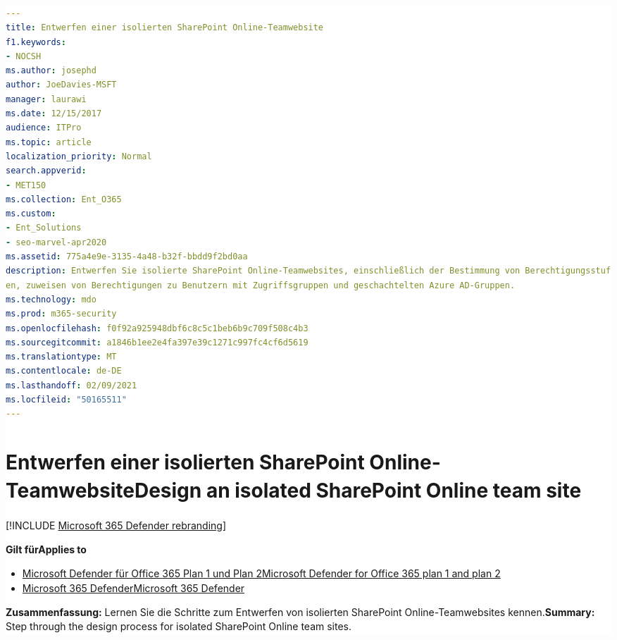 ```yaml
---
title: Entwerfen einer isolierten SharePoint Online-Teamwebsite
f1.keywords:
- NOCSH
ms.author: josephd
author: JoeDavies-MSFT
manager: laurawi
ms.date: 12/15/2017
audience: ITPro
ms.topic: article
localization_priority: Normal
search.appverid:
- MET150
ms.collection: Ent_O365
ms.custom:
- Ent_Solutions
- seo-marvel-apr2020
ms.assetid: 775a4e9e-3135-4a48-b32f-bbdd9f2bd0aa
description: Entwerfen Sie isolierte SharePoint Online-Teamwebsites, einschließlich der Bestimmung von Berechtigungsstufen, zuweisen von Berechtigungen zu Benutzern mit Zugriffsgruppen und geschachtelten Azure AD-Gruppen.
ms.technology: mdo
ms.prod: m365-security
ms.openlocfilehash: f0f92a925948dbf6c8c5c1beb6b9c709f508c4b3
ms.sourcegitcommit: a1846b1ee2e4fa397e39c1271c997fc4cf6d5619
ms.translationtype: MT
ms.contentlocale: de-DE
ms.lasthandoff: 02/09/2021
ms.locfileid: "50165511"
---
```

# <a name="design-an-isolated-sharepoint-online-team-site"></a><span data-ttu-id="2a4b8-103">Entwerfen einer isolierten SharePoint Online-Teamwebsite</span><span class="sxs-lookup"><span data-stu-id="2a4b8-103">Design an isolated SharePoint Online team site</span></span>

[!INCLUDE [Microsoft 365 Defender rebranding](../includes/microsoft-defender-for-office.md)]

<span data-ttu-id="2a4b8-104">**Gilt für**</span><span class="sxs-lookup"><span data-stu-id="2a4b8-104">**Applies to**</span></span>
- [<span data-ttu-id="2a4b8-105">Microsoft Defender für Office 365 Plan 1 und Plan 2</span><span class="sxs-lookup"><span data-stu-id="2a4b8-105">Microsoft Defender for Office 365 plan 1 and plan 2</span></span>](https://go.microsoft.com/fwlink/?linkid=2148715)
- [<span data-ttu-id="2a4b8-106">Microsoft 365 Defender</span><span class="sxs-lookup"><span data-stu-id="2a4b8-106">Microsoft 365 Defender</span></span>](https://go.microsoft.com/fwlink/?linkid=2118804)


 <span data-ttu-id="2a4b8-107">**Zusammenfassung:** Lernen Sie die Schritte zum Entwerfen von isolierten SharePoint Online-Teamwebsites kennen.</span><span class="sxs-lookup"><span data-stu-id="2a4b8-107">**Summary:** Step through the design process for isolated SharePoint Online team sites.</span></span>
